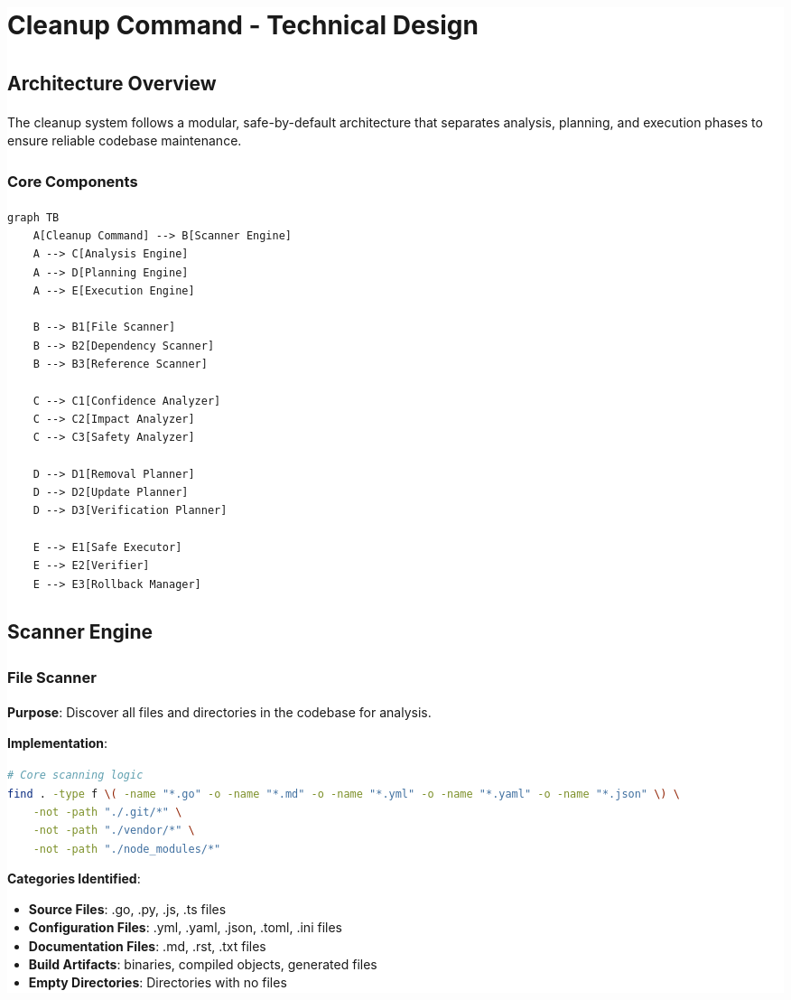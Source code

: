 # Cleanup Command - Technical Design

## Architecture Overview

The cleanup system follows a modular, safe-by-default architecture that separates analysis, planning, and execution phases to ensure reliable codebase maintenance.

### Core Components

```mermaid
graph TB
    A[Cleanup Command] --> B[Scanner Engine]
    A --> C[Analysis Engine] 
    A --> D[Planning Engine]
    A --> E[Execution Engine]
    
    B --> B1[File Scanner]
    B --> B2[Dependency Scanner]
    B --> B3[Reference Scanner]
    
    C --> C1[Confidence Analyzer]
    C --> C2[Impact Analyzer]
    C --> C3[Safety Analyzer]
    
    D --> D1[Removal Planner]
    D --> D2[Update Planner]
    D --> D3[Verification Planner]
    
    E --> E1[Safe Executor]
    E --> E2[Verifier]
    E --> E3[Rollback Manager]
```

## Scanner Engine

### File Scanner
**Purpose**: Discover all files and directories in the codebase for analysis.

**Implementation**:
```bash
# Core scanning logic
find . -type f \( -name "*.go" -o -name "*.md" -o -name "*.yml" -o -name "*.yaml" -o -name "*.json" \) \
    -not -path "./.git/*" \
    -not -path "./vendor/*" \
    -not -path "./node_modules/*"
```

**Categories Identified**:
- **Source Files**: .go, .py, .js, .ts files
- **Configuration Files**: .yml, .yaml, .json, .toml, .ini files  
- **Documentation Files**: .md, .rst, .txt files
- **Build Artifacts**: binaries, compiled objects, generated files
- **Empty Directories**: Directories with no files
